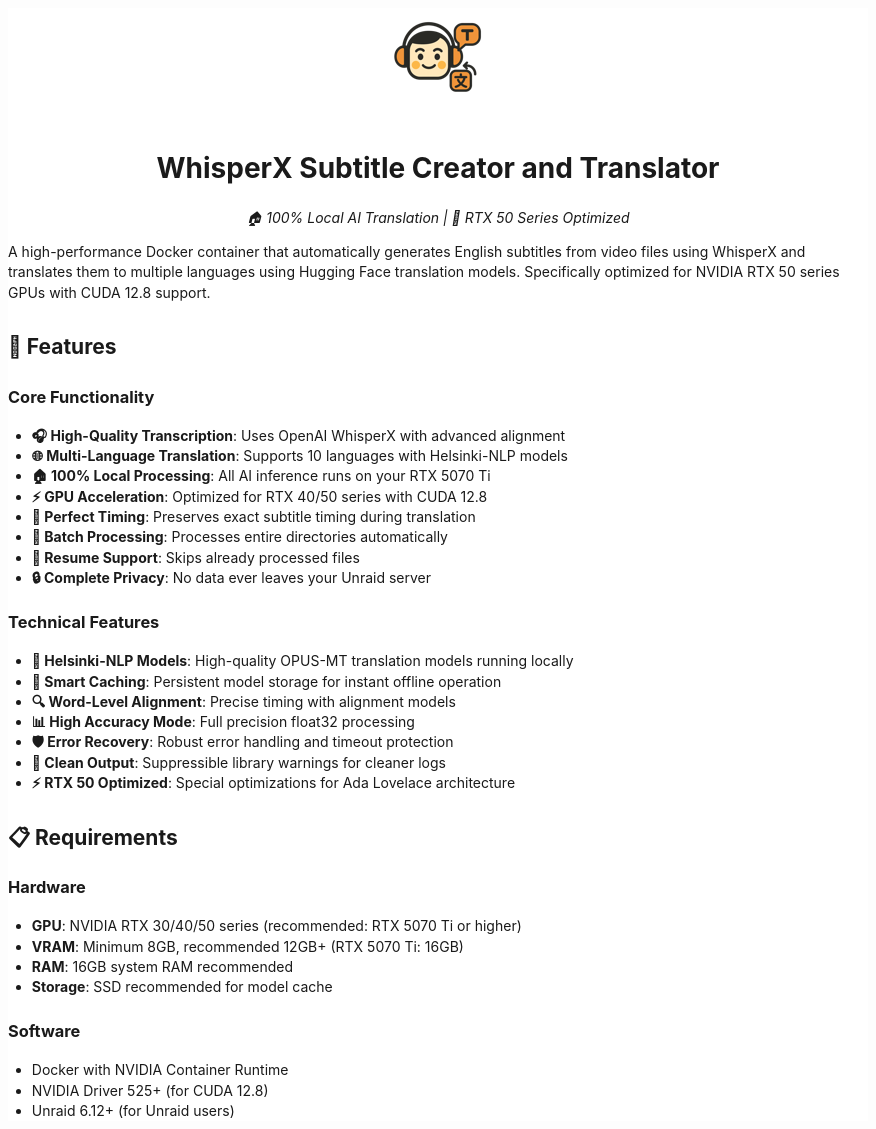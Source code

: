 
<div align="center">
  <img src="https://raw.githubusercontent.com/AGo444/SRT/master/icon-96.png" alt="WhisperX Translator Icon" width="96" height="96">
  
  # WhisperX Subtitle Creator and Translator
  
  *🏠 100% Local AI Translation | 🚀 RTX 50 Series Optimized*
</div>

A high-performance Docker container that automatically generates English subtitles from video files using WhisperX and translates them to multiple languages using Hugging Face translation models. Specifically optimized for NVIDIA RTX 50 series GPUs with CUDA 12.8 support.

## 🚀 Features

### Core Functionality
- **🎧 High-Quality Transcription**: Uses OpenAI WhisperX with advanced alignment
- **🌐 Multi-Language Translation**: Supports 10 languages with Helsinki-NLP models
- **🏠 100% Local Processing**: All AI inference runs on your RTX 5070 Ti
- **⚡ GPU Acceleration**: Optimized for RTX 40/50 series with CUDA 12.8
- **🎯 Perfect Timing**: Preserves exact subtitle timing during translation
- **📁 Batch Processing**: Processes entire directories automatically
- **🔄 Resume Support**: Skips already processed files
- **🔒 Complete Privacy**: No data ever leaves your Unraid server

### Technical Features
- **🤖 Helsinki-NLP Models**: High-quality OPUS-MT translation models running locally
- **💾 Smart Caching**: Persistent model storage for instant offline operation
- **🔍 Word-Level Alignment**: Precise timing with alignment models
- **📊 High Accuracy Mode**: Full precision float32 processing
- **🛡️ Error Recovery**: Robust error handling and timeout protection
- **🧹 Clean Output**: Suppressible library warnings for cleaner logs
- **⚡ RTX 50 Optimized**: Special optimizations for Ada Lovelace architecture

## 📋 Requirements

### Hardware
- **GPU**: NVIDIA RTX 30/40/50 series (recommended: RTX 5070 Ti or higher)
- **VRAM**: Minimum 8GB, recommended 12GB+ (RTX 5070 Ti: 16GB)
- **RAM**: 16GB system RAM recommended
- **Storage**: SSD recommended for model cache

### Software
- Docker with NVIDIA Container Runtime
- NVIDIA Driver 525+ (for CUDA 12.8)
- Unraid 6.12+ (for Unraid users)

